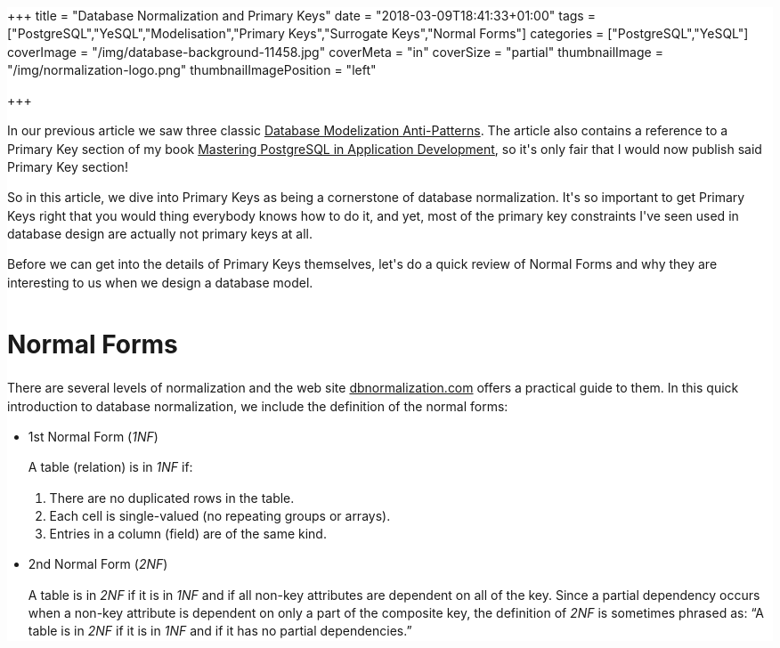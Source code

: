 +++
title = "Database Normalization and Primary Keys"
date = "2018-03-09T18:41:33+01:00"
tags = ["PostgreSQL","YeSQL","Modelisation","Primary Keys","Surrogate Keys","Normal Forms"]
categories = ["PostgreSQL","YeSQL"]
coverImage = "/img/database-background-11458.jpg"
coverMeta = "in"
coverSize = "partial"
thumbnailImage = "/img/normalization-logo.png"
thumbnailImagePosition = "left"

+++

In our previous article we saw three classic [Database Modelization
Anti-Patterns](/blog/2018/03/database-modelization-anti-patterns/). The
article also contains a reference to a Primary Key section of my book
[Mastering PostgreSQL in Application
Development](https://masteringpostgresql.com), so it's only fair that I
would now publish said Primary Key section!

So in this article, we dive into Primary Keys as being a cornerstone of
database normalization. It's so important to get Primary Keys right that you
would thing everybody knows how to do it, and yet, most of the primary key
constraints I've seen used in database design are actually not primary keys
at all.




Before we can get into the details of Primary Keys themselves, let's do a
quick review of Normal Forms and why they are interesting to us when we
design a database model.

# Normal Forms

There are several levels of normalization and the web site
[dbnormalization.com](http://www.dbnormalization.com/) offers a practical
guide to them. In this quick introduction to database normalization, we
include the definition of the normal forms:

  - 1st Normal Form (*1NF*)
  
    A table (relation) is in *1NF* if:

      1. There are no duplicated rows in the table.
      2. Each cell is single-valued (no repeating groups or arrays).
      3. Entries in a column (field) are of the same kind.

  - 2nd Normal Form (*2NF*)
  
    A table is in *2NF* if it is in *1NF* and if all non-key attributes are
    dependent on all of the key. Since a partial dependency occurs when a
    non-key attribute is dependent on only a part of the composite key, the
    definition of *2NF* is sometimes phrased as: “A table is in *2NF* if it
    is in *1NF* and if it has no partial dependencies.”
    
